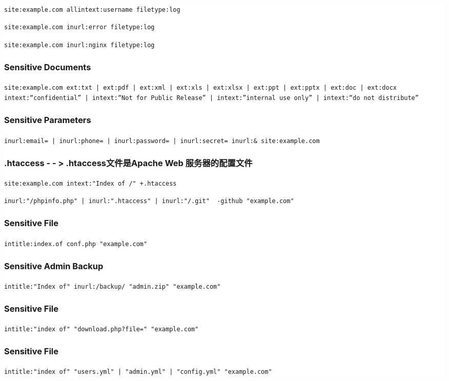 ```
site:example.com allintext:username filetype:log
```

```
site:example.com inurl:error filetype:log
```

```
site:example.com inurl:nginx filetype:log
```

### Sensitive Documents

```
site:example.com ext:txt | ext:pdf | ext:xml | ext:xls | ext:xlsx | ext:ppt | ext:pptx | ext:doc | ext:docx
intext:“confidential” | intext:“Not for Public Release” | intext:”internal use only” | intext:“do not distribute”
```

### Sensitive Parameters

```
inurl:email= | inurl:phone= | inurl:password= | inurl:secret= inurl:& site:example.com
```

### .htaccess - - > .htaccess文件是Apache Web 服务器的配置文件

```
site:example.com intext:"Index of /" +.htaccess
```

```
inurl:"/phpinfo.php" | inurl:".htaccess" | inurl:"/.git"  -github "example.com"
```

### Sensitive File

```
intitle:index.of conf.php "example.com"
```

### Sensitive Admin Backup

```
intitle:"Index of" inurl:/backup/ "admin.zip" "example.com"
```

### Sensitive File

```
intitle:"index of" "download.php?file=" "example.com"
```

### Sensitive File

```
intitle:"index of" "users.yml" | "admin.yml" | "config.yml" "example.com"
```
